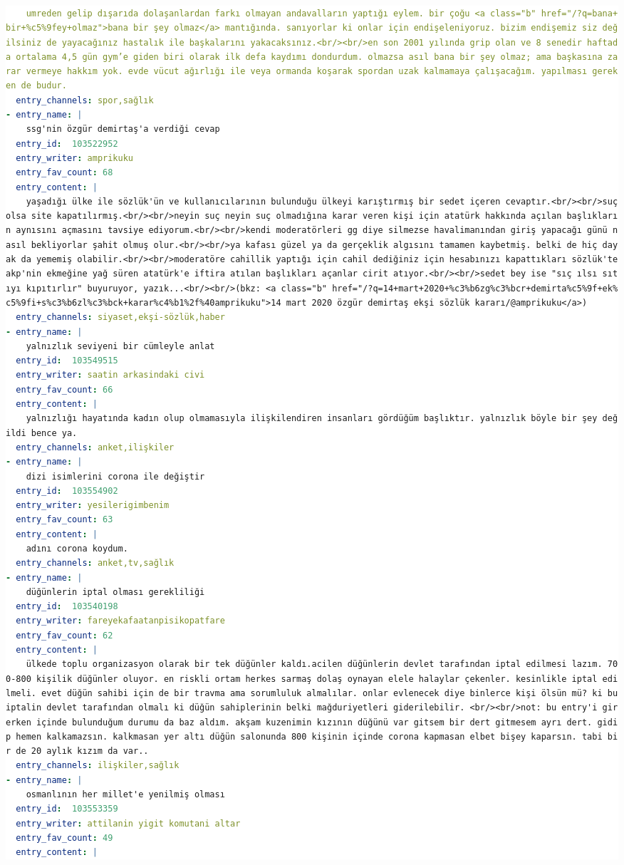 ```yaml
    umreden gelip dışarıda dolaşanlardan farkı olmayan andavalların yaptığı eylem. bir çoğu <a class="b" href="/?q=bana+bir+%c5%9fey+olmaz">bana bir şey olmaz</a> mantığında. sanıyorlar ki onlar için endişeleniyoruz. bizim endişemiz siz değilsiniz de yayacağınız hastalık ile başkalarını yakacaksınız.<br/><br/>en son 2001 yılında grip olan ve 8 senedir haftada ortalama 4,5 gün gym’e giden biri olarak ilk defa kaydımı dondurdum. olmazsa asıl bana bir şey olmaz; ama başkasına zarar vermeye hakkım yok. evde vücut ağırlığı ile veya ormanda koşarak spordan uzak kalmamaya çalışacağım. yapılması gereken de budur.
  entry_channels: spor,sağlık
- entry_name: |
    ssg'nin özgür demirtaş'a verdiği cevap
  entry_id:  103522952
  entry_writer: amprikuku
  entry_fav_count: 68
  entry_content: |
    yaşadığı ülke ile sözlük'ün ve kullanıcılarının bulunduğu ülkeyi karıştırmış bir sedet içeren cevaptır.<br/><br/>suç olsa site kapatılırmış.<br/><br/>neyin suç neyin suç olmadığına karar veren kişi için atatürk hakkında açılan başlıkların aynısını açmasını tavsiye ediyorum.<br/><br/>kendi moderatörleri gg diye silmezse havalimanından giriş yapacağı günü nasıl bekliyorlar şahit olmuş olur.<br/><br/>ya kafası güzel ya da gerçeklik algısını tamamen kaybetmiş. belki de hiç dayak da yememiş olabilir.<br/><br/>moderatöre cahillik yaptığı için cahil dediğiniz için hesabınızı kapattıkları sözlük'te akp'nin ekmeğine yağ süren atatürk'e iftira atılan başlıkları açanlar cirit atıyor.<br/><br/>sedet bey ise "sıç ılsı sıtıyı kıpıtırlır" buyuruyor, yazık...<br/><br/>(bkz: <a class="b" href="/?q=14+mart+2020+%c3%b6zg%c3%bcr+demirta%c5%9f+ek%c5%9fi+s%c3%b6zl%c3%bck+karar%c4%b1%2f%40amprikuku">14 mart 2020 özgür demirtaş ekşi sözlük kararı/@amprikuku</a>)
  entry_channels: siyaset,ekşi-sözlük,haber
- entry_name: |
    yalnızlık seviyeni bir cümleyle anlat
  entry_id:  103549515
  entry_writer: saatin arkasindaki civi
  entry_fav_count: 66
  entry_content: |
    yalnızlığı hayatında kadın olup olmamasıyla ilişkilendiren insanları gördüğüm başlıktır. yalnızlık böyle bir şey değildi bence ya.
  entry_channels: anket,ilişkiler
- entry_name: |
    dizi isimlerini corona ile değiştir
  entry_id:  103554902
  entry_writer: yesilerigimbenim
  entry_fav_count: 63
  entry_content: |
    adını corona koydum.
  entry_channels: anket,tv,sağlık
- entry_name: |
    düğünlerin iptal olması gerekliliği
  entry_id:  103540198
  entry_writer: fareyekafaatanpisikopatfare
  entry_fav_count: 62
  entry_content: |
    ülkede toplu organizasyon olarak bir tek düğünler kaldı.acilen düğünlerin devlet tarafından iptal edilmesi lazım. 700-800 kişilik düğünler oluyor. en riskli ortam herkes sarmaş dolaş oynayan elele halaylar çekenler. kesinlikle iptal edilmeli. evet düğün sahibi için de bir travma ama sorumluluk almalılar. onlar evlenecek diye binlerce kişi ölsün mü? ki bu iptalin devlet tarafından olmalı ki düğün sahiplerinin belki mağduriyetleri giderilebilir. <br/><br/>not: bu entry'i girerken içinde bulunduğum durumu da baz aldım. akşam kuzenimin kızının düğünü var gitsem bir dert gitmesem ayrı dert. gidip hemen kalkamazsın. kalkmasan yer altı düğün salonunda 800 kişinin içinde corona kapmasan elbet bişey kaparsın. tabi bir de 20 aylık kızım da var..
  entry_channels: ilişkiler,sağlık
- entry_name: |
    osmanlının her millet'e yenilmiş olması
  entry_id:  103553359
  entry_writer: attilanin yigit komutani altar
  entry_fav_count: 49
  entry_content: |
```
